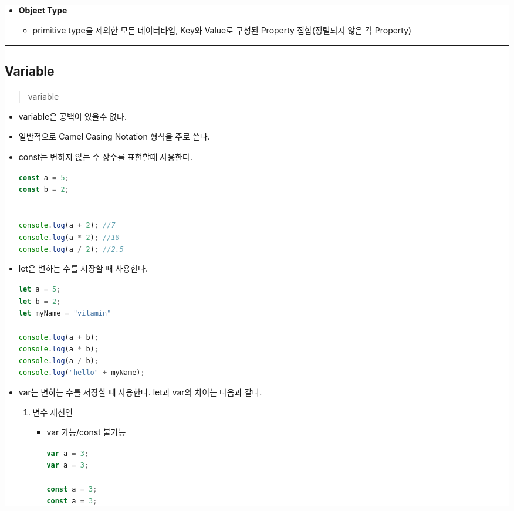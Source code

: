 - **Object Type**

  - primitive type을 제외한 모든 데이터타입, Key와 Value로 구성된 Property 집합(정렬되지 않은 각 Property)



<hr>



## Variable

> variable

- variable은 공백이 있을수 없다.

- 일반적으로 Camel Casing Notation 형식을 주로 쓴다.

- const는 변하지 않는 수 상수를 표현할때 사용한다.

  ```javascript
  const a = 5;
  const b = 2;
  
  
  console.log(a + 2); //7
  console.log(a * 2); //10
  console.log(a / 2); //2.5
  
  ```

- let은 변하는 수를 저장할 때 사용한다.

  ```javascript
  let a = 5;
  let b = 2;
  let myName = "vitamin"
  
  console.log(a + b);
  console.log(a * b);
  console.log(a / b);
  console.log("hello" + myName);
  
  ```

- var는 변하는 수를 저장할 때 사용한다. let과 var의 차이는 다음과 같다.

  1. 변수 재선언

     - var 가능/const 불가능

       ```javascript
       var a = 3;
       var a = 3;
       
       const a = 3;
       const a = 3;
       ```

  